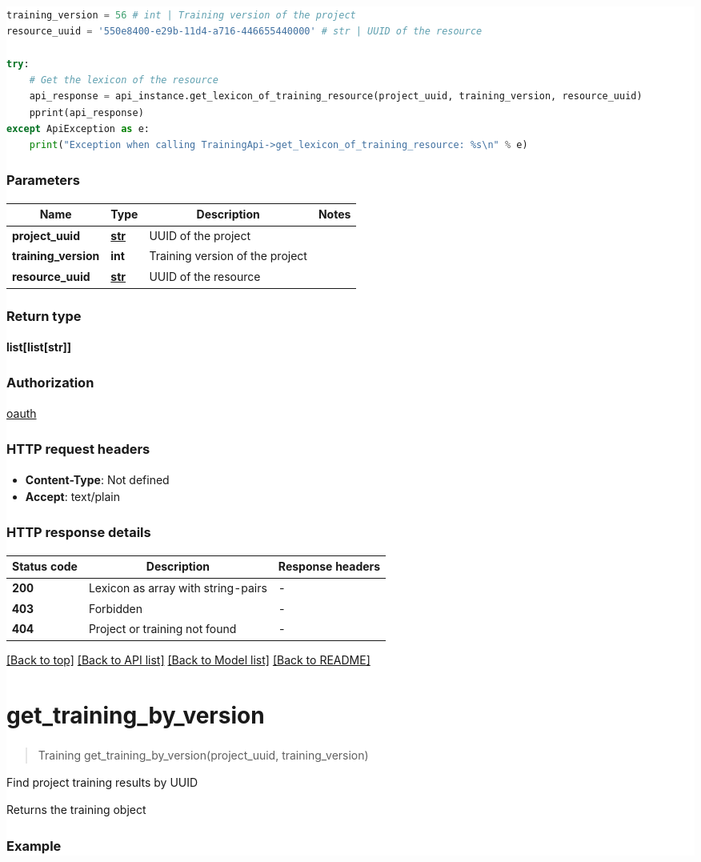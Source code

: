 ```python
training_version = 56 # int | Training version of the project
resource_uuid = '550e8400-e29b-11d4-a716-446655440000' # str | UUID of the resource

try:
    # Get the lexicon of the resource
    api_response = api_instance.get_lexicon_of_training_resource(project_uuid, training_version, resource_uuid)
    pprint(api_response)
except ApiException as e:
    print("Exception when calling TrainingApi->get_lexicon_of_training_resource: %s\n" % e)
```

### Parameters

Name | Type | Description  | Notes
------------- | ------------- | ------------- | -------------
 **project_uuid** | [**str**](.md)| UUID of the project | 
 **training_version** | **int**| Training version of the project | 
 **resource_uuid** | [**str**](.md)| UUID of the resource | 

### Return type

**list[list[str]]**

### Authorization

[oauth](../README.md#oauth)

### HTTP request headers

 - **Content-Type**: Not defined
 - **Accept**: text/plain

### HTTP response details
| Status code | Description | Response headers |
|-------------|-------------|------------------|
**200** | Lexicon as array with string-pairs |  -  |
**403** | Forbidden |  -  |
**404** | Project or training not found |  -  |

[[Back to top]](#) [[Back to API list]](../README.md#documentation-for-api-endpoints) [[Back to Model list]](../README.md#documentation-for-models) [[Back to README]](../README.md)

# **get_training_by_version**
> Training get_training_by_version(project_uuid, training_version)

Find project training results by UUID

Returns the training object

### Example
